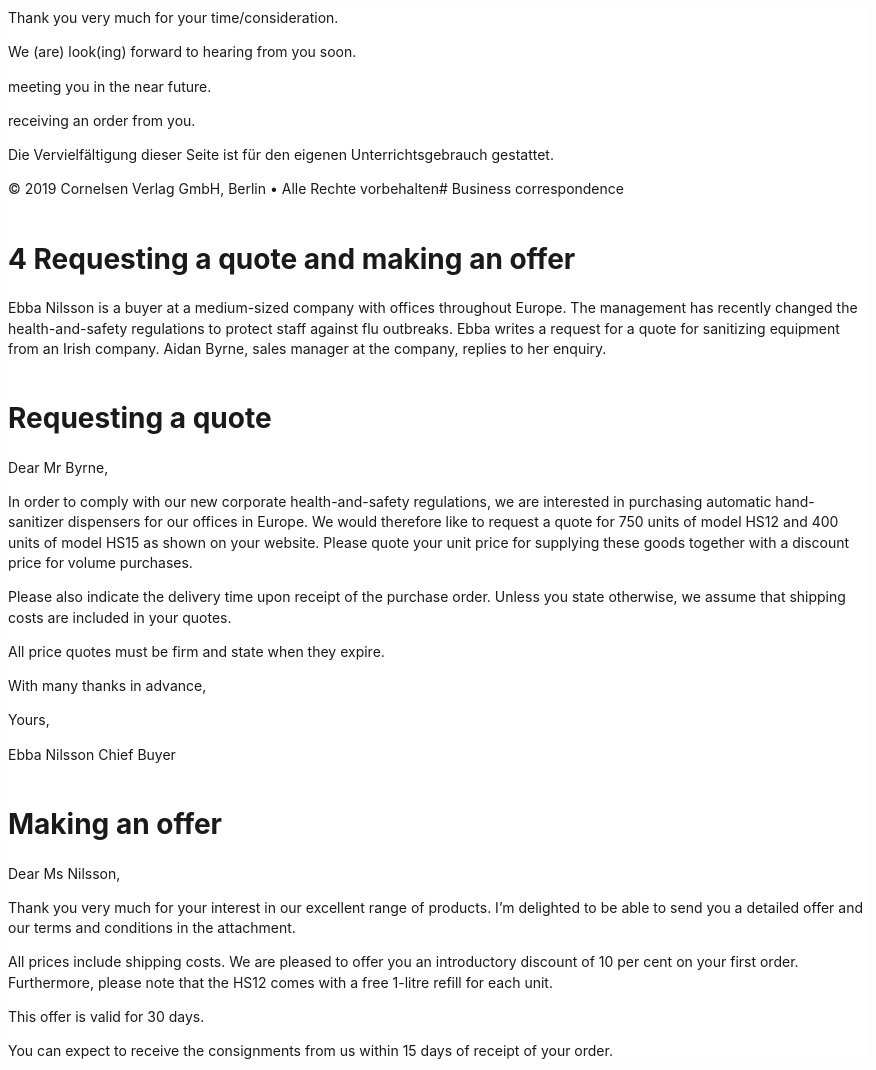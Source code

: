 Thank you very much for your time/consideration.

We (are) look(ing) forward to hearing from you soon.

meeting you in the near future.

receiving an order from you.

Die Vervielfältigung dieser Seite ist für den eigenen Unterrichtsgebrauch gestattet.

© 2019 Cornelsen Verlag GmbH, Berlin • Alle Rechte vorbehalten# Business correspondence

# 4  Requesting a quote and making an offer

Ebba Nilsson is a buyer at a medium-sized company with offices throughout Europe. The management has recently changed the health-and-safety regulations to protect staff against flu outbreaks. Ebba writes a request for a quote for sanitizing equipment from an Irish company. Aidan Byrne, sales manager at the company, replies to her enquiry.

# Requesting a quote

Dear Mr Byrne,

In order to comply with our new corporate health-and-safety regulations, we are interested in purchasing automatic hand-sanitizer dispensers for our offices in Europe. We would therefore like to request a quote for 750 units of model HS12 and 400 units of model HS15 as shown on your website. Please quote your unit price for supplying these goods together with a discount price for volume purchases.

Please also indicate the delivery time upon receipt of the purchase order. Unless you state otherwise, we assume that shipping costs are included in your quotes.

All price quotes must be firm and state when they expire.

With many thanks in advance,

Yours,

Ebba Nilsson
Chief Buyer

# Making an offer

Dear Ms Nilsson,

Thank you very much for your interest in our excellent range of products. I’m delighted to be able to send you a detailed offer and our terms and conditions in the attachment.

All prices include shipping costs. We are pleased to offer you an introductory discount of 10 per cent on your first order. Furthermore, please note that the HS12 comes with a free 1-litre refill for each unit.

This offer is valid for 30 days.

You can expect to receive the consignments from us within 15 days of receipt of your order.
